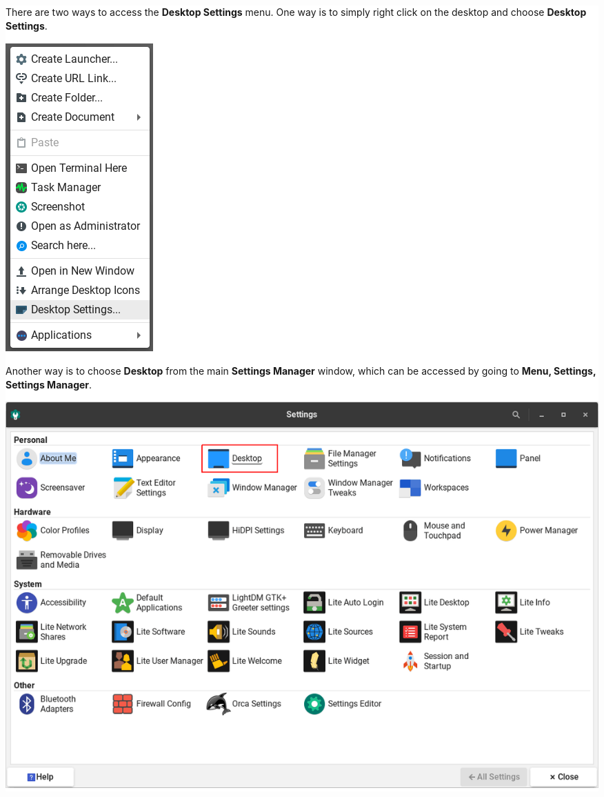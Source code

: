 There are two ways to access the **Desktop Settings** menu. One way is to simply right click on the desktop and choose **Desktop Settings**.

![](images/customize/desktop/desktop-01.png)

Another way is to choose **Desktop** from the main **Settings Manager** window, which can be accessed by going to **Menu, Settings, Settings Manager**.

![](images/customize/desktop/desktop-02.png)
